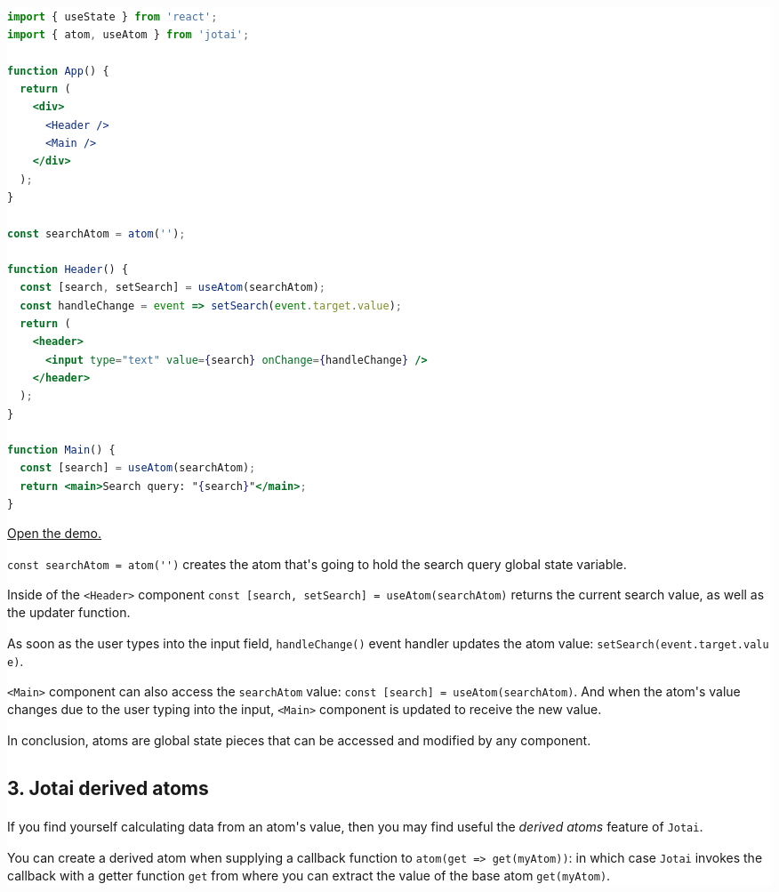 ```jsx mark=13,16,26
import { useState } from 'react';
import { atom, useAtom } from 'jotai';

function App() {
  return (
    <div>
      <Header />
      <Main />
    </div>
  );
}

const searchAtom = atom('');

function Header() {
  const [search, setSearch] = useAtom(searchAtom);
  const handleChange = event => setSearch(event.target.value);
  return (
    <header>
      <input type="text" value={search} onChange={handleChange} />
    </header>
  );
}

function Main() {
  const [search] = useAtom(searchAtom);
  return <main>Search query: "{search}"</main>;
}
```

[Open the demo.](https://codesandbox.io/s/search-query-global-state-rp1lr?file=/src/App.js)

`const searchAtom = atom('')` creates the atom that's going to hold the search query global state variable.  

Inside of the `<Header>` component `const [search, setSearch] = useAtom(searchAtom)` returns the current search value, as well as the updater function.  

As soon as the user types into the input field, `handleChange()` event handler updates the atom value: `setSearch(event.target.value)`.  

`<Main>` component can also access the `searchAtom` value: `const [search] = useAtom(searchAtom)`. And when the atom's value changes due to the user typing into the input, `<Main>` component is updated to receive the new value.  

In conclusion, atoms are global state pieces that can be accessed and modified by any component.  

## 3. Jotai derived atoms

If you find yourself calculating data from an atom's value, then you may find useful the *derived atoms* feature of `Jotai`.  

You can create a derived atom when supplying a callback function to `atom(get => get(myAtom))`: in which case `Jotai` invokes the callback with a getter function `get` from where you can extract the value of the base atom `get(myAtom)`.  
